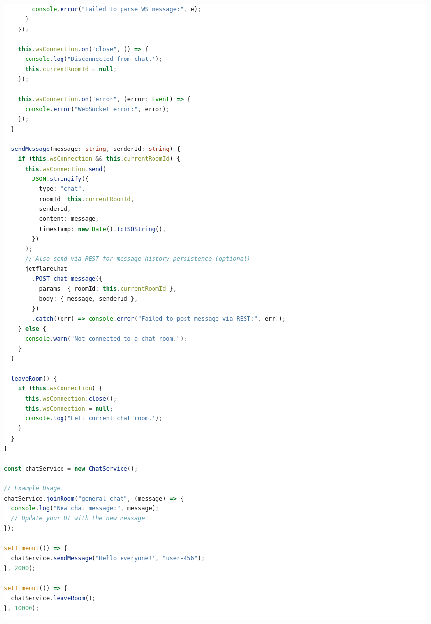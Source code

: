 ```typescript
        console.error("Failed to parse WS message:", e);
      }
    });

    this.wsConnection.on("close", () => {
      console.log("Disconnected from chat.");
      this.currentRoomId = null;
    });

    this.wsConnection.on("error", (error: Event) => {
      console.error("WebSocket error:", error);
    });
  }

  sendMessage(message: string, senderId: string) {
    if (this.wsConnection && this.currentRoomId) {
      this.wsConnection.send(
        JSON.stringify({
          type: "chat",
          roomId: this.currentRoomId,
          senderId,
          content: message,
          timestamp: new Date().toISOString(),
        })
      );
      // Also send via REST for message history persistence (optional)
      jetflareChat
        .POST_chat_message({
          params: { roomId: this.currentRoomId },
          body: { message, senderId },
        })
        .catch((err) => console.error("Failed to post message via REST:", err));
    } else {
      console.warn("Not connected to a chat room.");
    }
  }

  leaveRoom() {
    if (this.wsConnection) {
      this.wsConnection.close();
      this.wsConnection = null;
      console.log("Left current chat room.");
    }
  }
}

const chatService = new ChatService();

// Example Usage:
chatService.joinRoom("general-chat", (message) => {
  console.log("New chat message:", message);
  // Update your UI with the new message
});

setTimeout(() => {
  chatService.sendMessage("Hello everyone!", "user-456");
}, 2000);

setTimeout(() => {
  chatService.leaveRoom();
}, 10000);
```

---